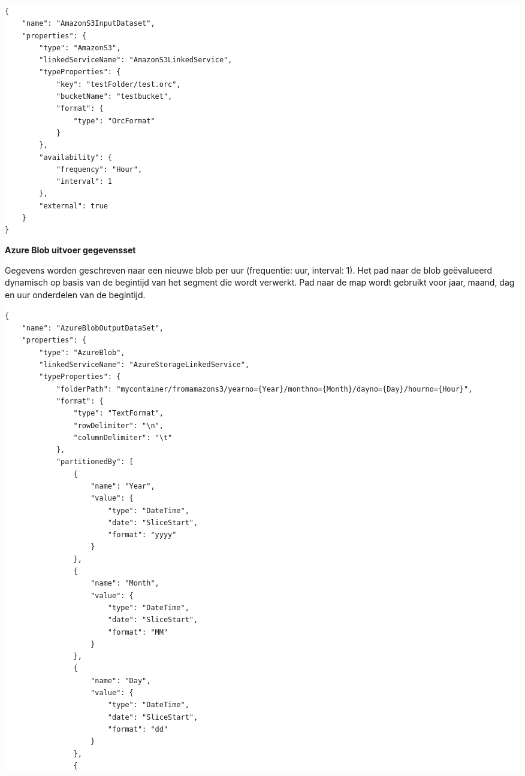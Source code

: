     {
        "name": "AmazonS3InputDataset",
        "properties": {
            "type": "AmazonS3",
            "linkedServiceName": "AmazonS3LinkedService",
            "typeProperties": {
                "key": "testFolder/test.orc",
                "bucketName": "testbucket",
                "format": {
                    "type": "OrcFormat"
                }
            },
            "availability": {
                "frequency": "Hour",
                "interval": 1
            },
            "external": true
        }
    }



**Azure Blob uitvoer gegevensset**

Gegevens worden geschreven naar een nieuwe blob per uur (frequentie: uur, interval: 1). Het pad naar de blob geëvalueerd dynamisch op basis van de begintijd van het segment die wordt verwerkt. Pad naar de map wordt gebruikt voor jaar, maand, dag en uur onderdelen van de begintijd.

    {
        "name": "AzureBlobOutputDataSet",
        "properties": {
            "type": "AzureBlob",
            "linkedServiceName": "AzureStorageLinkedService",
            "typeProperties": {
                "folderPath": "mycontainer/fromamazons3/yearno={Year}/monthno={Month}/dayno={Day}/hourno={Hour}",
                "format": {
                    "type": "TextFormat",
                    "rowDelimiter": "\n",
                    "columnDelimiter": "\t"
                },
                "partitionedBy": [
                    {
                        "name": "Year",
                        "value": {
                            "type": "DateTime",
                            "date": "SliceStart",
                            "format": "yyyy"
                        }
                    },
                    {
                        "name": "Month",
                        "value": {
                            "type": "DateTime",
                            "date": "SliceStart",
                            "format": "MM"
                        }
                    },
                    {
                        "name": "Day",
                        "value": {
                            "type": "DateTime",
                            "date": "SliceStart",
                            "format": "dd"
                        }
                    },
                    {
